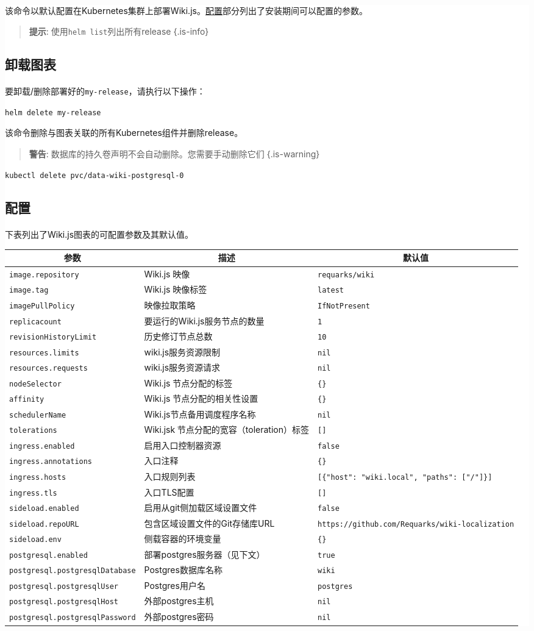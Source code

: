 该命令以默认配置在Kubernetes集群上部署Wiki.js。[配置](#配置)部分列出了安装期间可以配置的参数。

> **提示**: 使用`helm list`列出所有release
{.is-info}

## 卸载图表

要卸载/删除部署好的`my-release`，请执行以下操作：

```console
helm delete my-release
```

该命令删除与图表关联的所有Kubernetes组件并删除release。

> **警告**: 数据库的持久卷声明不会自动删除。您需要手动删除它们
{.is-warning}

```console
kubectl delete pvc/data-wiki-postgresql-0
```

## 配置

下表列出了Wiki.js图表的可配置参数及其默认值。

| 参数                                   | 描述                                                      | 默认值                                          |
| -------------------------------------- | --------------------------------------------------------- | ----------------------------------------------- |
| `image.repository`                     | Wiki.js 映像                                              | `requarks/wiki`                                 |
| `image.tag`                            | Wiki.js 映像标签                                          | `latest`                                        |
| `imagePullPolicy`                      | 映像拉取策略                                              | `IfNotPresent`                                  |
| `replicacount`                         | 要运行的Wiki.js服务节点的数量                             | `1`                                             |
| `revisionHistoryLimit`                 | 历史修订节点总数                                          | `10`                                            |
| `resources.limits`                     | wiki.js服务资源限制                                       | `nil`                                           |
| `resources.requests`                   | wiki.js服务资源请求                                       | `nil`                                           |
| `nodeSelector`                         | Wiki.js 节点分配的标签                                    | `{}`                                            |
| `affinity`                             | Wiki.js 节点分配的相关性设置                              | `{}`                                            |
| `schedulerName`                        | Wiki.js节点备用调度程序名称                               | `nil`                                           |
| `tolerations`                          | Wiki.jsk 节点分配的宽容（toleration）标签                 | `[]`                                            |
| `ingress.enabled`                      | 启用入口控制器资源                                        | `false`                                         |
| `ingress.annotations`                  | 入口注释                                                  | `{}`                                            |
| `ingress.hosts`                        | 入口规则列表                                              | `[{"host": "wiki.local", "paths": ["/"]}]`      |
| `ingress.tls`                          | 入口TLS配置                                               | `[]`                                            |
| `sideload.enabled`                     | 启用从git侧加载区域设置文件                               | `false`                                         |
| `sideload.repoURL`                     | 包含区域设置文件的Git存储库URL                            | `https://github.com/Requarks/wiki-localization` |
| `sideload.env`                         | 侧载容器的环境变量                                        | `{}`                                            |
| `postgresql.enabled`                   | 部署postgres服务器（见下文）                              | `true`                                          |
| `postgresql.postgresqlDatabase`        | Postgres数据库名称                                        | `wiki`                                          |
| `postgresql.postgresqlUser`            | Postgres用户名                                            | `postgres`                                      |
| `postgresql.postgresqlHost`            | 外部postgres主机                                          | `nil`                                           |
| `postgresql.postgresqlPassword`        | 外部postgres密码                                          | `nil`                                           |